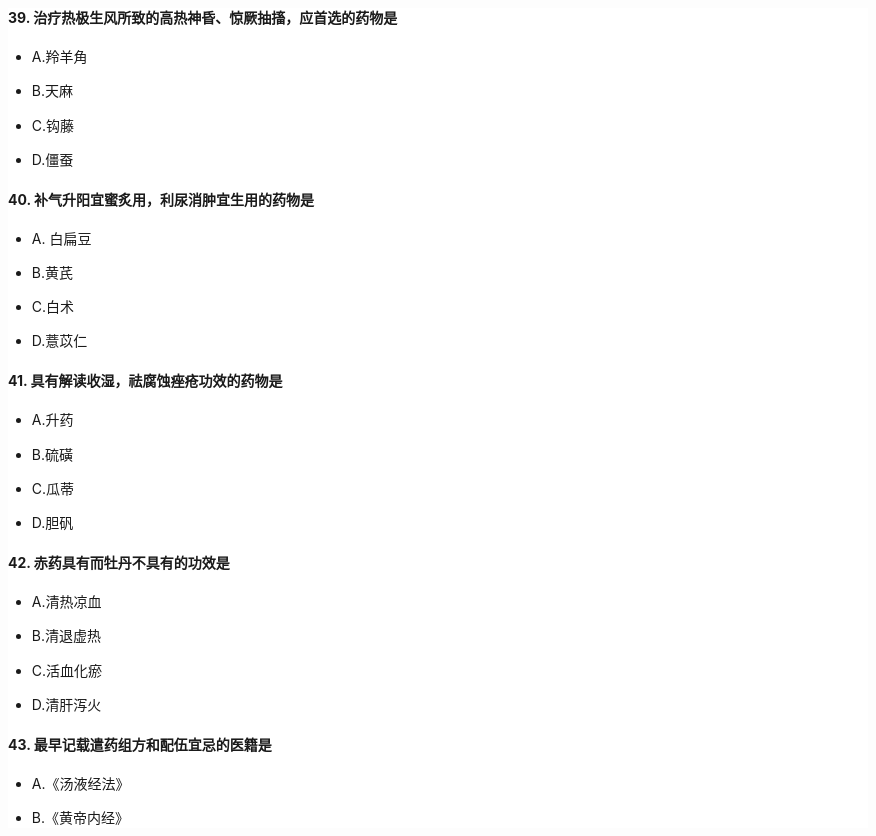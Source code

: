 

#### 39. 治疗热极生风所致的高热神昏、惊厥抽搐，应首选的药物是

* A.羚羊角          

* B.天麻              

* C.钩藤               

* D.僵蚕







#### 40. 补气升阳宜蜜炙用，利尿消肿宜生用的药物是

* A. 白扁豆               

* B.黄芪        

* C.白术               

* D.薏苡仁







#### 41. 具有解读收湿，祛腐蚀痤疮功效的药物是

* A.升药     

* B.硫磺   

* C.瓜蒂    

* D.胆矾







#### 42. 赤药具有而牡丹不具有的功效是

* A.清热凉血     

* B.清退虚热    

* C.活血化瘀    

* D.清肝泻火







#### 43. 最早记载遣药组方和配伍宜忌的医籍是

* A.《汤液经法》    

* B.《黄帝内经》    
